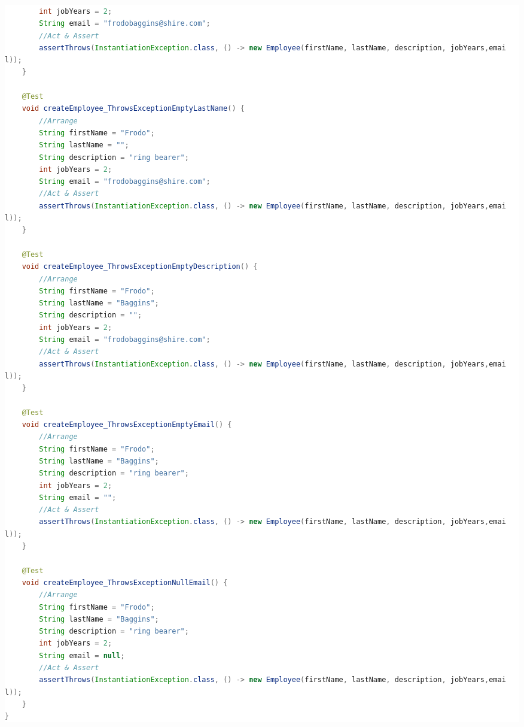 ```java
        int jobYears = 2;
        String email = "frodobaggins@shire.com";
        //Act & Assert
        assertThrows(InstantiationException.class, () -> new Employee(firstName, lastName, description, jobYears,email));
    }

    @Test
    void createEmployee_ThrowsExceptionEmptyLastName() {
        //Arrange
        String firstName = "Frodo";
        String lastName = "";
        String description = "ring bearer";
        int jobYears = 2;
        String email = "frodobaggins@shire.com";
        //Act & Assert
        assertThrows(InstantiationException.class, () -> new Employee(firstName, lastName, description, jobYears,email));
    }

    @Test
    void createEmployee_ThrowsExceptionEmptyDescription() {
        //Arrange
        String firstName = "Frodo";
        String lastName = "Baggins";
        String description = "";
        int jobYears = 2;
        String email = "frodobaggins@shire.com";
        //Act & Assert
        assertThrows(InstantiationException.class, () -> new Employee(firstName, lastName, description, jobYears,email));
    }

    @Test
    void createEmployee_ThrowsExceptionEmptyEmail() {
        //Arrange
        String firstName = "Frodo";
        String lastName = "Baggins";
        String description = "ring bearer";
        int jobYears = 2;
        String email = "";
        //Act & Assert
        assertThrows(InstantiationException.class, () -> new Employee(firstName, lastName, description, jobYears,email));
    }

    @Test
    void createEmployee_ThrowsExceptionNullEmail() {
        //Arrange
        String firstName = "Frodo";
        String lastName = "Baggins";
        String description = "ring bearer";
        int jobYears = 2;
        String email = null;
        //Act & Assert
        assertThrows(InstantiationException.class, () -> new Employee(firstName, lastName, description, jobYears,email));
    }
}
```
